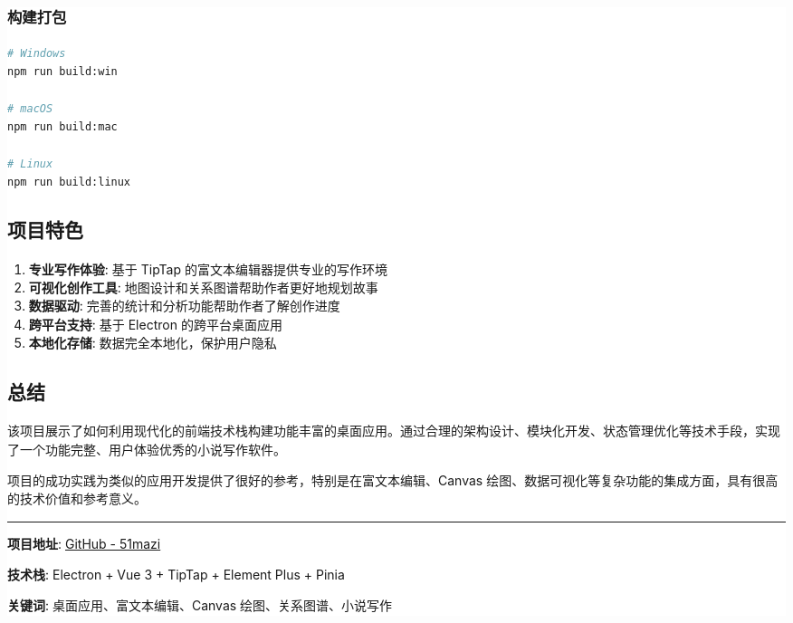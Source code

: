 ### 构建打包
```bash
# Windows
npm run build:win

# macOS
npm run build:mac

# Linux
npm run build:linux
```

## 项目特色

1. **专业写作体验**: 基于 TipTap 的富文本编辑器提供专业的写作环境
2. **可视化创作工具**: 地图设计和关系图谱帮助作者更好地规划故事
3. **数据驱动**: 完善的统计和分析功能帮助作者了解创作进度
4. **跨平台支持**: 基于 Electron 的跨平台桌面应用
5. **本地化存储**: 数据完全本地化，保护用户隐私

## 总结

该项目展示了如何利用现代化的前端技术栈构建功能丰富的桌面应用。通过合理的架构设计、模块化开发、状态管理优化等技术手段，实现了一个功能完整、用户体验优秀的小说写作软件。

项目的成功实践为类似的应用开发提供了很好的参考，特别是在富文本编辑、Canvas 绘图、数据可视化等复杂功能的集成方面，具有很高的技术价值和参考意义。

---

**项目地址**: [GitHub - 51mazi](https://github.com/xiaoshengxianjun/51mazi)

**技术栈**: Electron + Vue 3 + TipTap + Element Plus + Pinia

**关键词**: 桌面应用、富文本编辑、Canvas 绘图、关系图谱、小说写作 